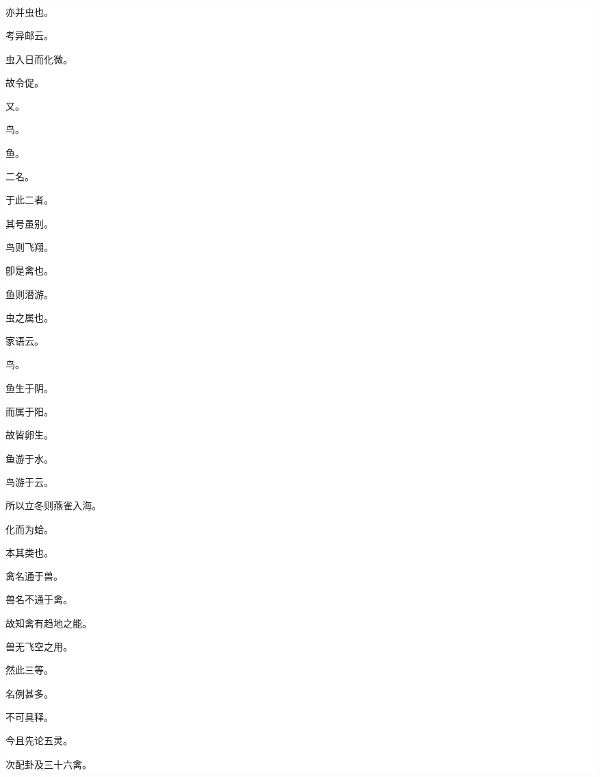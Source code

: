 亦并虫也。

考异邮云。

虫入日而化微。

故令促。

又。

鸟。

鱼。

二名。

于此二者。

其号虽别。

鸟则飞翔。

卽是禽也。

鱼则潜游。

虫之属也。

家语云。

鸟。

鱼生于阴。

而属于阳。

故皆卵生。

鱼游于水。

鸟游于云。

所以立冬则燕雀入海。

化而为蛤。

本其类也。

禽名通于兽。

兽名不通于禽。

故知禽有趋地之能。

兽无飞空之用。

然此三等。

名例甚多。

不可具释。

今且先论五灵。

次配卦及三十六禽。
